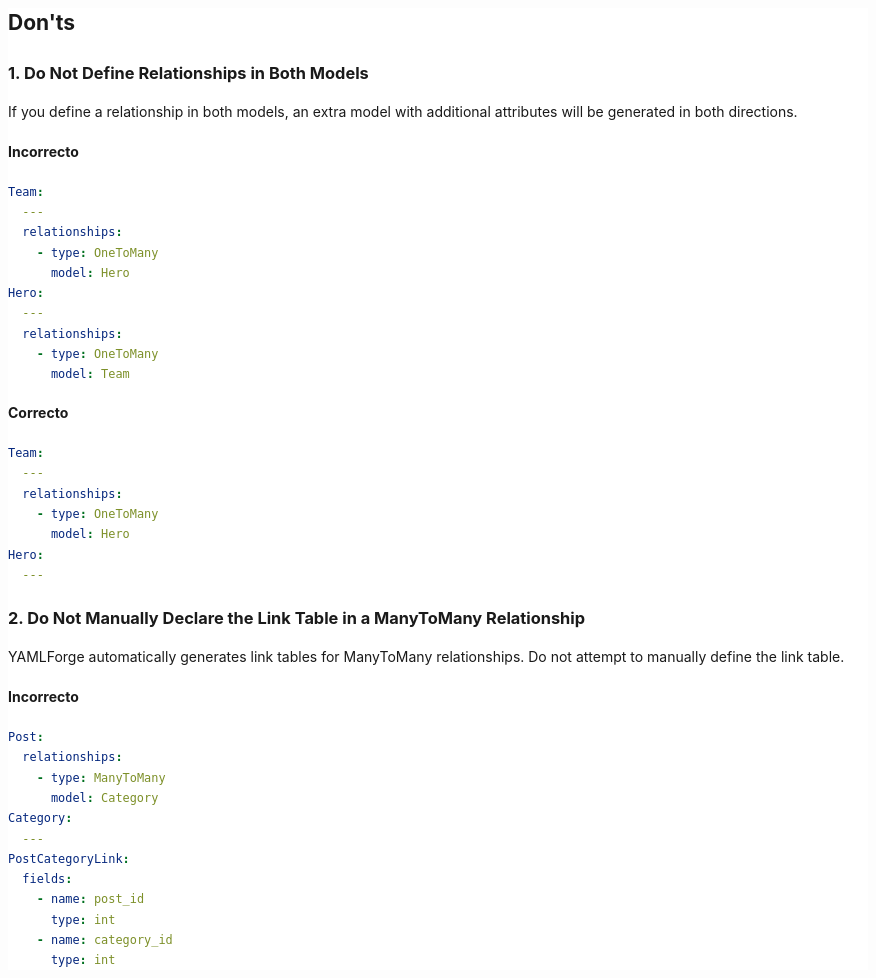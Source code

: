## Don'ts

### 1. Do Not Define Relationships in Both Models

If you define a relationship in both models, an extra model with additional attributes will be generated in both directions.

#### Incorrecto

```yaml
Team:
  ---
  relationships:
    - type: OneToMany
      model: Hero
Hero:
  ---
  relationships:
    - type: OneToMany
      model: Team
```

#### Correcto

```yaml
Team:
  ---
  relationships:
    - type: OneToMany
      model: Hero
Hero:
  ---
```

### 2. Do Not Manually Declare the Link Table in a ManyToMany Relationship

YAMLForge automatically generates link tables for ManyToMany relationships. Do not attempt to manually define the link table.

#### Incorrecto

```yaml
Post:
  relationships:
    - type: ManyToMany
      model: Category
Category:
  ---
PostCategoryLink: 
  fields:
    - name: post_id
      type: int
    - name: category_id
      type: int
```
